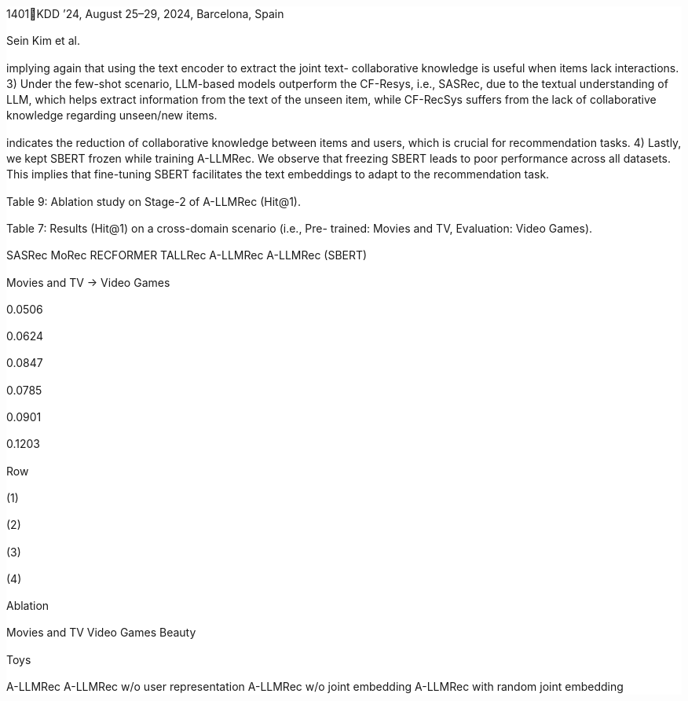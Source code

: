  1401KDD ’24, August 25–29, 2024, Barcelona, Spain

Sein Kim et al.

implying again that using the text encoder to extract the joint text-
collaborative knowledge is useful when items lack interactions. 3)
Under the few-shot scenario, LLM-based models outperform the
CF-Resys, i.e., SASRec, due to the textual understanding of LLM,
which helps extract information from the text of the unseen item,
while CF-RecSys suffers from the lack of collaborative knowledge
regarding unseen/new items.

indicates the reduction of collaborative knowledge between items
and users, which is crucial for recommendation tasks. 4) Lastly,
we kept SBERT frozen while training A-LLMRec. We observe that
freezing SBERT leads to poor performance across all datasets. This
implies that fine-tuning SBERT facilitates the text embeddings to
adapt to the recommendation task.

Table 9: Ablation study on Stage-2 of A-LLMRec (Hit@1).

Table 7: Results (Hit@1) on a cross-domain scenario (i.e., Pre-
trained: Movies and TV, Evaluation: Video Games).

SASRec MoRec RECFORMER TALLRec A-LLMRec A-LLMRec (SBERT)

Movies and TV
→ Video Games

0.0506

0.0624

0.0847

0.0785

0.0901

0.1203

Row

(1)

(2)

(3)

(4)

Ablation

Movies and TV Video Games Beauty

Toys

A-LLMRec
A-LLMRec w/o user representation
A-LLMRec w/o joint embedding
A-LLMRec with random joint embedding
